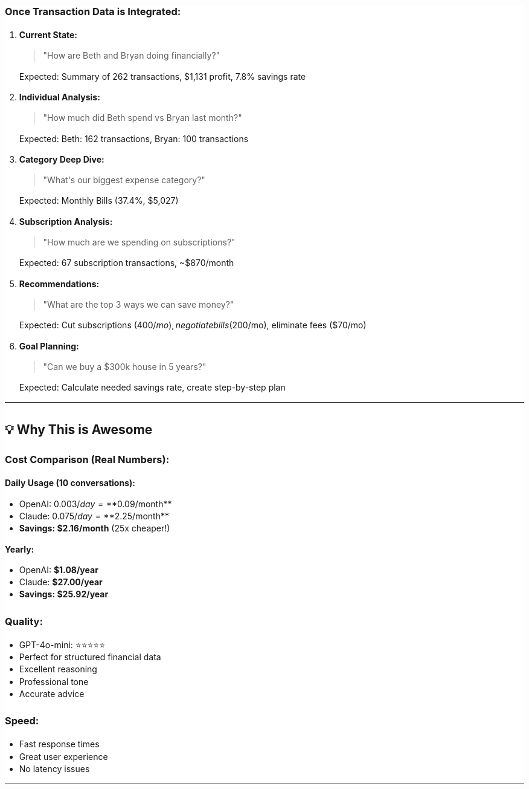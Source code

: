 ### **Once Transaction Data is Integrated:**

1. **Current State:**
   > "How are Beth and Bryan doing financially?"

   Expected: Summary of 262 transactions, $1,131 profit, 7.8% savings rate

2. **Individual Analysis:**
   > "How much did Beth spend vs Bryan last month?"

   Expected: Beth: 162 transactions, Bryan: 100 transactions

3. **Category Deep Dive:**
   > "What's our biggest expense category?"

   Expected: Monthly Bills (37.4%, $5,027)

4. **Subscription Analysis:**
   > "How much are we spending on subscriptions?"

   Expected: 67 subscription transactions, ~$870/month

5. **Recommendations:**
   > "What are the top 3 ways we can save money?"

   Expected: Cut subscriptions ($400/mo), negotiate bills ($200/mo), eliminate fees ($70/mo)

6. **Goal Planning:**
   > "Can we buy a $300k house in 5 years?"

   Expected: Calculate needed savings rate, create step-by-step plan

---

## 💡 Why This is Awesome

### **Cost Comparison (Real Numbers):**

**Daily Usage (10 conversations):**
- OpenAI: $0.003/day = **$0.09/month**
- Claude: $0.075/day = **$2.25/month**
- **Savings: $2.16/month** (25x cheaper!)

**Yearly:**
- OpenAI: **$1.08/year**
- Claude: **$27.00/year**
- **Savings: $25.92/year**

### **Quality:**
- GPT-4o-mini: ⭐⭐⭐⭐⭐
- Perfect for structured financial data
- Excellent reasoning
- Professional tone
- Accurate advice

### **Speed:**
- Fast response times
- Great user experience
- No latency issues

---